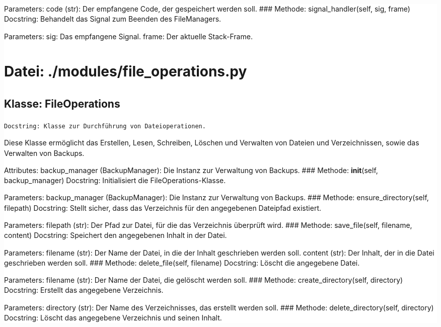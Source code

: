 Parameters:
    code (str): Der empfangene Code, der gespeichert werden soll.
    ### Methode: signal_handler(self, sig, frame)
      Docstring: Behandelt das Signal zum Beenden des FileManagers.

Parameters:
    sig: Das empfangene Signal.
    frame: Der aktuelle Stack-Frame.

# Datei: ./modules/file_operations.py
  ## Klasse: FileOperations
    Docstring: Klasse zur Durchführung von Dateioperationen.

Diese Klasse ermöglicht das Erstellen, Lesen, Schreiben, Löschen und Verwalten von Dateien und Verzeichnissen,
sowie das Verwalten von Backups.

Attributes:
    backup_manager (BackupManager): Die Instanz zur Verwaltung von Backups.
    ### Methode: __init__(self, backup_manager)
      Docstring: Initialisiert die FileOperations-Klasse.

Parameters:
    backup_manager (BackupManager): Die Instanz zur Verwaltung von Backups.
    ### Methode: ensure_directory(self, filepath)
      Docstring: Stellt sicher, dass das Verzeichnis für den angegebenen Dateipfad existiert.

Parameters:
    filepath (str): Der Pfad zur Datei, für die das Verzeichnis überprüft wird.
    ### Methode: save_file(self, filename, content)
      Docstring: Speichert den angegebenen Inhalt in der Datei.

Parameters:
    filename (str): Der Name der Datei, in die der Inhalt geschrieben werden soll.
    content (str): Der Inhalt, der in die Datei geschrieben werden soll.
    ### Methode: delete_file(self, filename)
      Docstring: Löscht die angegebene Datei.

Parameters:
    filename (str): Der Name der Datei, die gelöscht werden soll.
    ### Methode: create_directory(self, directory)
      Docstring: Erstellt das angegebene Verzeichnis.

Parameters:
    directory (str): Der Name des Verzeichnisses, das erstellt werden soll.
    ### Methode: delete_directory(self, directory)
      Docstring: Löscht das angegebene Verzeichnis und seinen Inhalt.
